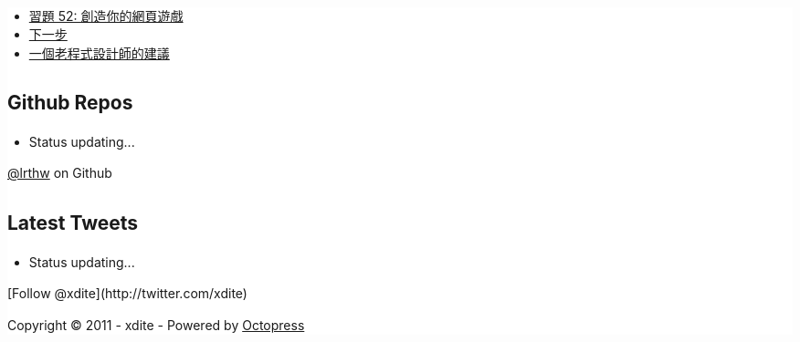 *   [習題 52: 創造你的網頁遊戲](/ex52/)
*   [下一步](/next/)
*   [一個老程式設計師的建議](/advice/)

</section>

<section>

# Github Repos

*   Status updating...

[@lrthw](https://github.com/lrthw) on Github <script type="text/javascript">$.domReady(function(){ if (!window.jXHR){ var jxhr = document.createElement('script'); jxhr.type = 'text/javascript'; jxhr.src = '/javascripts/libs/jXHR.js'; var s = document.getElementsByTagName('script')[0]; s.parentNode.insertBefore(jxhr, s); } github.showRepos({ user: 'lrthw', count: 0, skip_forks: true, target: '#gh_repos' }); });</script></section>

<section>

# Latest Tweets

*   Status updating...

<script type="text/javascript">$.domReady(function(){ getTwitterFeed("xdite", 4, false); });</script> [Follow @xdite](http://twitter.com/xdite)</section>

</aside>

</div>

</div>

<footer role="contentinfo">

Copyright © 2011 - xdite - <span class="credit">Powered by [Octopress](http://octopress.org)</span>

</footer>

<script type="text/javascript">var disqus_shortname = 'learnrubythehardway'; var disqus_script = 'count.js'; (function () { var dsq = document.createElement('script'); dsq.type = 'text/javascript'; dsq.async = true; dsq.src = 'http://' + disqus_shortname + '.disqus.com/' + disqus_script; (document.getElementsByTagName('head')[0] || document.getElementsByTagName('body')[0]).appendChild(dsq); }());</script> <script type="text/javascript">(function() { var script = document.createElement('script'); script.type = 'text/javascript'; script.async = true; script.src = 'https://apis.google.com/js/plusone.js'; var s = document.getElementsByTagName('script')[0]; s.parentNode.insertBefore(script, s); })();</script> <script type="text/javascript">(function(){ var twitterWidgets = document.createElement('script'); twitterWidgets.type = 'text/javascript'; twitterWidgets.async = true; twitterWidgets.src = 'http://platform.twitter.com/widgets.js'; document.getElementsByTagName('head')[0].appendChild(twitterWidgets); })();</script> <script type="text/javascript">var _gaq = _gaq || []; _gaq.push(['_setAccount', 'UA-537077-9']); _gaq.push(['_trackPageview']); (function() { var ga = document.createElement('script'); ga.type = 'text/javascript'; ga.async = true; ga.src = ('https:' == document.location.protocol ? 'https://ssl' : 'http://www') + '.google-analytics.com/ga.js'; var s = document.getElementsByTagName('script')[0]; s.parentNode.insertBefore(ga, s); })();</script>
